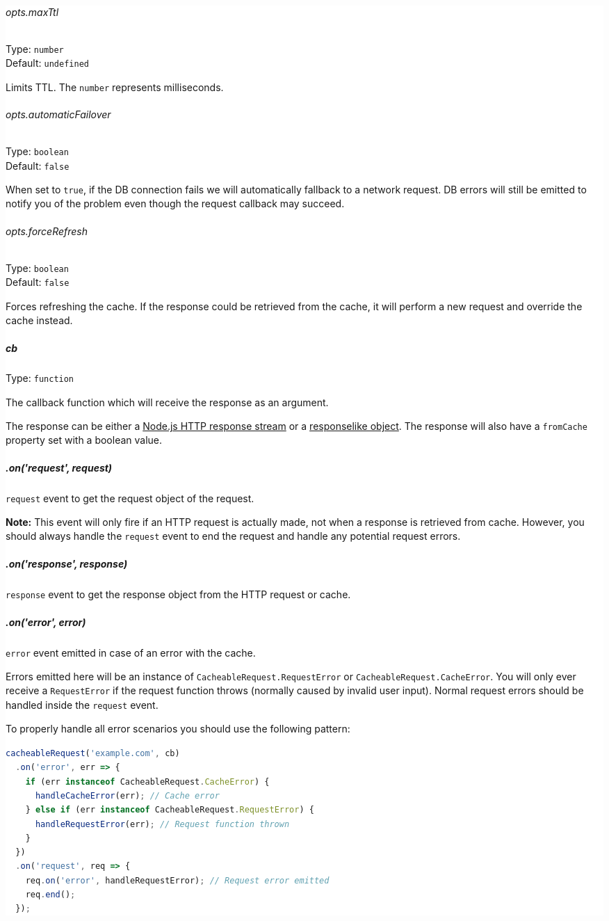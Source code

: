 ###### opts.maxTtl

Type: `number`<br />
Default: `undefined`

Limits TTL. The `number` represents milliseconds.

###### opts.automaticFailover

Type: `boolean`<br />
Default: `false`

When set to `true`, if the DB connection fails we will automatically fallback to a network request. DB errors will still be emitted to notify you of the problem even though the request callback may succeed.

###### opts.forceRefresh

Type: `boolean`<br />
Default: `false`

Forces refreshing the cache. If the response could be retrieved from the cache, it will perform a new request and override the cache instead.

##### cb

Type: `function`

The callback function which will receive the response as an argument.

The response can be either a [Node.js HTTP response stream](https://nodejs.org/api/http.html#http_class_http_incomingmessage) or a [responselike object](https://github.com/lukechilds/responselike). The response will also have a `fromCache` property set with a boolean value.

##### .on('request', request)

`request` event to get the request object of the request.

**Note:** This event will only fire if an HTTP request is actually made, not when a response is retrieved from cache. However, you should always handle the `request` event to end the request and handle any potential request errors.

##### .on('response', response)

`response` event to get the response object from the HTTP request or cache.

##### .on('error', error)

`error` event emitted in case of an error with the cache.

Errors emitted here will be an instance of `CacheableRequest.RequestError` or `CacheableRequest.CacheError`. You will only ever receive a `RequestError` if the request function throws (normally caused by invalid user input). Normal request errors should be handled inside the `request` event.

To properly handle all error scenarios you should use the following pattern:

```js
cacheableRequest('example.com', cb)
  .on('error', err => {
    if (err instanceof CacheableRequest.CacheError) {
      handleCacheError(err); // Cache error
    } else if (err instanceof CacheableRequest.RequestError) {
      handleRequestError(err); // Request function thrown
    }
  })
  .on('request', req => {
    req.on('error', handleRequestError); // Request error emitted
    req.end();
  });
```